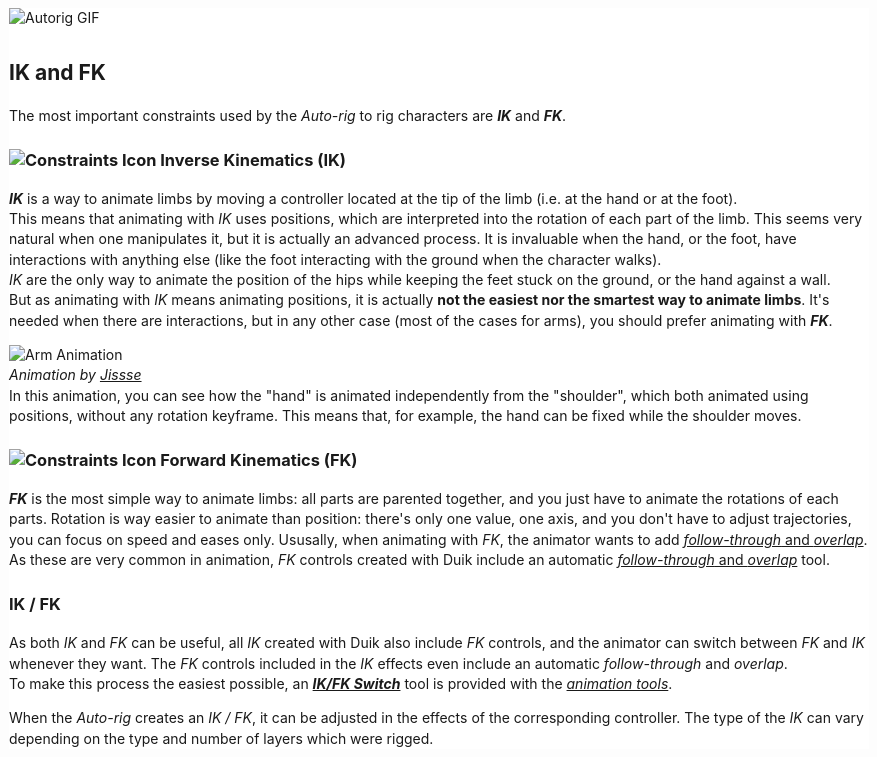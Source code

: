 ![Autorig GIF](img/examples/autorig.gif)

## IK and FK

The most important constraints used by the *Auto-rig* to rig characters are ***IK*** and ***FK***.

### ![Constraints Icon](img/duik-icons/autorig/ik-icon-r.png) Inverse Kinematics (IK)

***IK*** is a way to animate limbs by moving a controller located at the tip of the limb (i.e. at the hand or at the foot).  
This means that animating with *IK* uses positions, which are interpreted into the rotation of each part of the limb. This seems very natural when one manipulates it, but it is actually an advanced process. It is invaluable when the hand, or the foot, have interactions with anything else (like the foot interacting with the ground when the character walks).  
*IK* are the only way to animate the position of the hips while keeping the feet stuck on the ground, or the hand against a wall.  
But as animating with *IK* means animating positions, it is actually **not the easiest nor the smartest way to animate limbs**. It's needed when there are interactions, but in any other case (most of the cases for arms), you should prefer animating with ***FK***.

![Arm Animation](img/examples/parent-structure.gif)  
_Animation by [Jissse](http://jissse.com)_  
In this animation, you can see how the "hand" is animated independently from the "shoulder", which both animated using positions, without any rotation keyframe. This means that, for example, the hand can be fixed while the shoulder moves.

### ![Constraints Icon](img/duik-icons/autorig/fk-icon-r.png) Forward Kinematics (FK)

***FK*** is the most simple way to animate limbs: all parts are parented together, and you just have to animate the rotations of each parts. Rotation is way easier to animate than position: there's only one value, one axis, and you don't have to adjust trajectories, you can focus on speed and eases only.
Ususally, when animating with *FK*, the animator wants to add [*follow-through* and *overlap*](https://en.wikipedia.org/wiki/12_basic_principles_of_animation#Follow_Through_and_Overlapping_Action). As these are very common in animation, *FK* controls created with Duik include an automatic [*follow-through* and *overlap*](https://en.wikipedia.org/wiki/12_basic_principles_of_animation#Follow_Through_and_Overlapping_Action) tool.

### IK / FK

As both *IK* and *FK* can be useful, all *IK* created with Duik also include *FK* controls, and the animator can switch between *FK* and *IK* whenever they want. The *FK* controls included in the *IK* effects even include an automatic *follow-through* and *overlap*.  
To make this process the easiest possible, an [***IK/FK Switch***](ik-fk-switch.md) tool is provided with the [*animation tools*](animation.md).

When the *Auto-rig* creates an *IK / FK*, it can be adjusted in the effects of the corresponding controller. The type of the *IK* can vary depending on the type and number of layers which were rigged.
